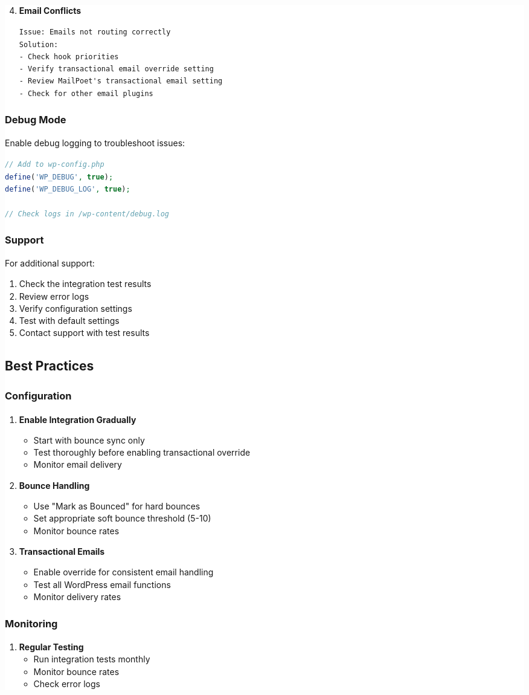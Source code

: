 4. **Email Conflicts**
   ```
   Issue: Emails not routing correctly
   Solution:
   - Check hook priorities
   - Verify transactional email override setting
   - Review MailPoet's transactional email setting
   - Check for other email plugins
   ```

### Debug Mode

Enable debug logging to troubleshoot issues:

```php
// Add to wp-config.php
define('WP_DEBUG', true);
define('WP_DEBUG_LOG', true);

// Check logs in /wp-content/debug.log
```

### Support

For additional support:

1. Check the integration test results
2. Review error logs
3. Verify configuration settings
4. Test with default settings
5. Contact support with test results

## Best Practices

### Configuration

1. **Enable Integration Gradually**
   - Start with bounce sync only
   - Test thoroughly before enabling transactional override
   - Monitor email delivery

2. **Bounce Handling**
   - Use "Mark as Bounced" for hard bounces
   - Set appropriate soft bounce threshold (5-10)
   - Monitor bounce rates

3. **Transactional Emails**
   - Enable override for consistent email handling
   - Test all WordPress email functions
   - Monitor delivery rates

### Monitoring

1. **Regular Testing**
   - Run integration tests monthly
   - Monitor bounce rates
   - Check error logs
